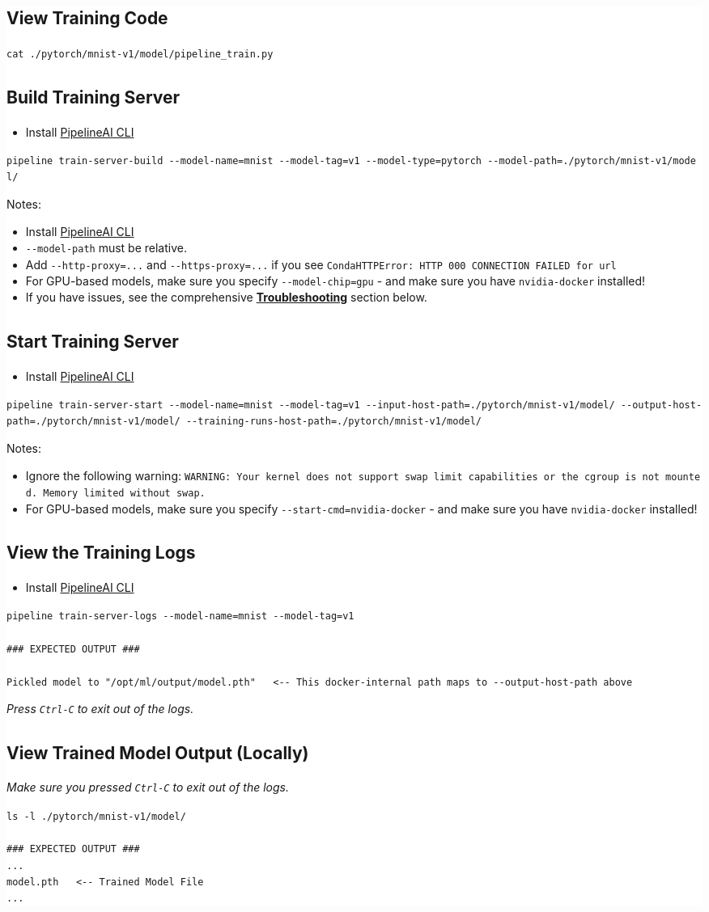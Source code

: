 ## View Training Code
```
cat ./pytorch/mnist-v1/model/pipeline_train.py
```

## Build Training Server
* Install [PipelineAI CLI](../README.md#install-pipelinecli)
```
pipeline train-server-build --model-name=mnist --model-tag=v1 --model-type=pytorch --model-path=./pytorch/mnist-v1/model/
```
Notes:
* Install [PipelineAI CLI](../README.md#install-pipelinecli)
* `--model-path` must be relative.  
* Add `--http-proxy=...` and `--https-proxy=...` if you see `CondaHTTPError: HTTP 000 CONNECTION FAILED for url`
* For GPU-based models, make sure you specify `--model-chip=gpu` - and make sure you have `nvidia-docker` installed!
* If you have issues, see the comprehensive [**Troubleshooting**](/docs/troubleshooting/README.md) section below.

## Start Training Server
* Install [PipelineAI CLI](../README.md#install-pipelinecli)
```
pipeline train-server-start --model-name=mnist --model-tag=v1 --input-host-path=./pytorch/mnist-v1/model/ --output-host-path=./pytorch/mnist-v1/model/ --training-runs-host-path=./pytorch/mnist-v1/model/
```
Notes:
* Ignore the following warning: `WARNING: Your kernel does not support swap limit capabilities or the cgroup is not mounted. Memory limited without swap.`
* For GPU-based models, make sure you specify `--start-cmd=nvidia-docker` - and make sure you have `nvidia-docker` installed!

## View the Training Logs
* Install [PipelineAI CLI](../README.md#install-pipelinecli)
```
pipeline train-server-logs --model-name=mnist --model-tag=v1

### EXPECTED OUTPUT ###

Pickled model to "/opt/ml/output/model.pth"   <-- This docker-internal path maps to --output-host-path above
```

_Press `Ctrl-C` to exit out of the logs._

## View Trained Model Output (Locally)
_Make sure you pressed `Ctrl-C` to exit out of the logs._
```
ls -l ./pytorch/mnist-v1/model/

### EXPECTED OUTPUT ###
...
model.pth   <-- Trained Model File
...
```
